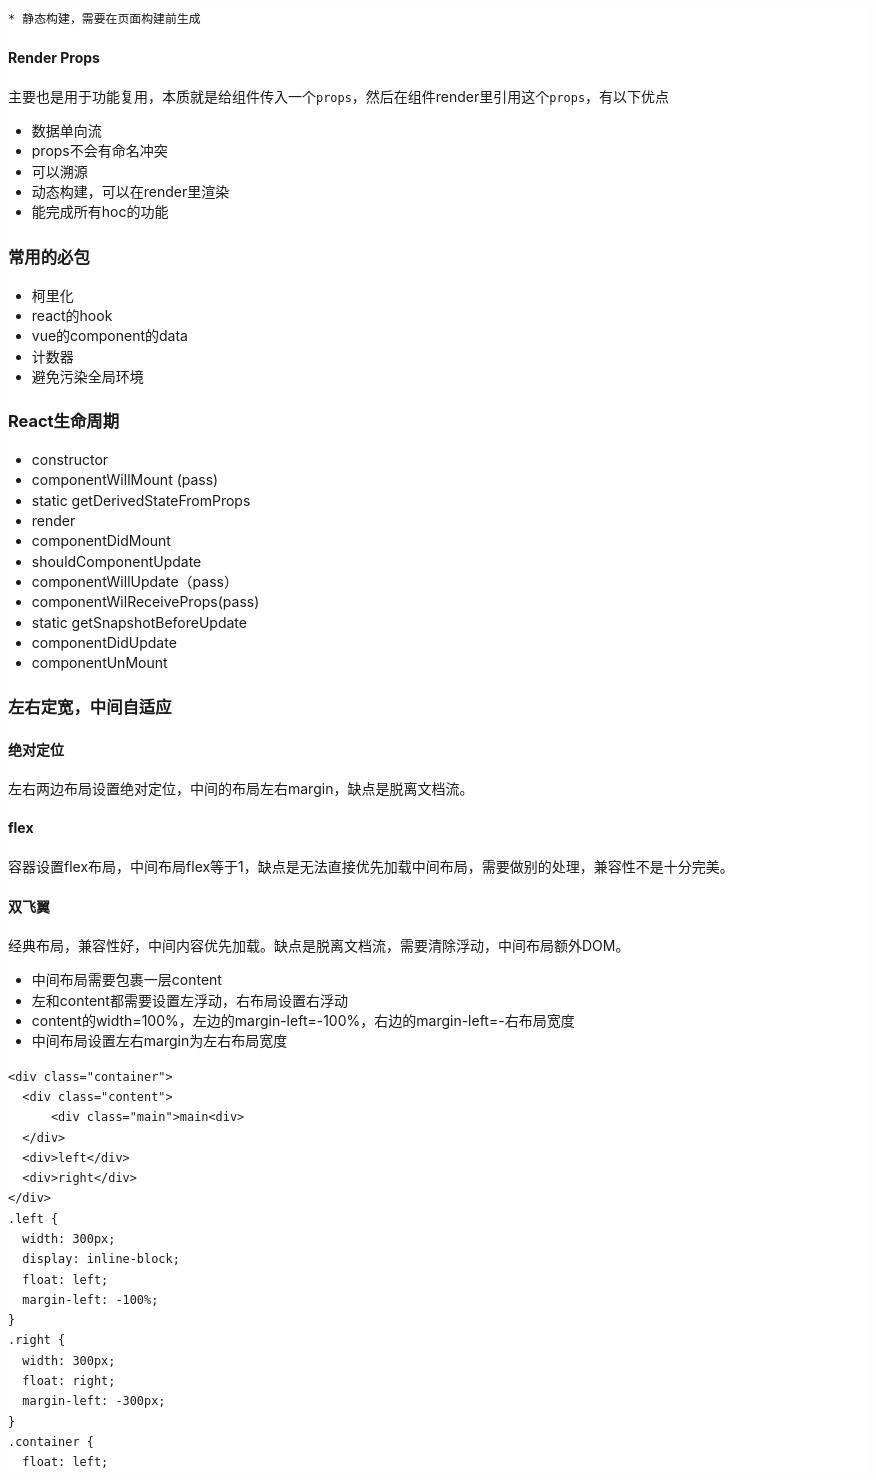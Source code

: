     * 静态构建，需要在页面构建前生成

#### Render Props
主要也是用于功能复用，本质就是给组件传入一个`props`，然后在组件render里引用这个`props`，有以下优点
- 数据单向流
- props不会有命名冲突
- 可以溯源
- 动态构建，可以在render里渲染
- 能完成所有hoc的功能

### 常用的必包
- 柯里化
- react的hook
- vue的component的data
- 计数器
- 避免污染全局环境

### React生命周期
- constructor
- componentWillMount (pass)
- static getDerivedStateFromProps
- render
- componentDidMount
- shouldComponentUpdate
- componentWillUpdate（pass）
- componentWilReceiveProps(pass)
- static getSnapshotBeforeUpdate
- componentDidUpdate
- componentUnMount

### 左右定宽，中间自适应
#### 绝对定位
左右两边布局设置绝对定位，中间的布局左右margin，缺点是脱离文档流。
#### flex
容器设置flex布局，中间布局flex等于1，缺点是无法直接优先加载中间布局，需要做别的处理，兼容性不是十分完美。
#### 双飞翼
经典布局，兼容性好，中间内容优先加载。缺点是脱离文档流，需要清除浮动，中间布局额外DOM。
- 中间布局需要包裹一层content
- 左和content都需要设置左浮动，右布局设置右浮动
- content的width=100%，左边的margin-left=-100%，右边的margin-left=-右布局宽度
- 中间布局设置左右margin为左右布局宽度
```
<div class="container">
  <div class="content">
      <div class="main">main<div>
  </div>
  <div>left</div>
  <div>right</div>
</div>
.left {
  width: 300px;
  display: inline-block;
  float: left;
  margin-left: -100%;
}
.right {
  width: 300px;
  float: right;
  margin-left: -300px;
}
.container {
  float: left;
```